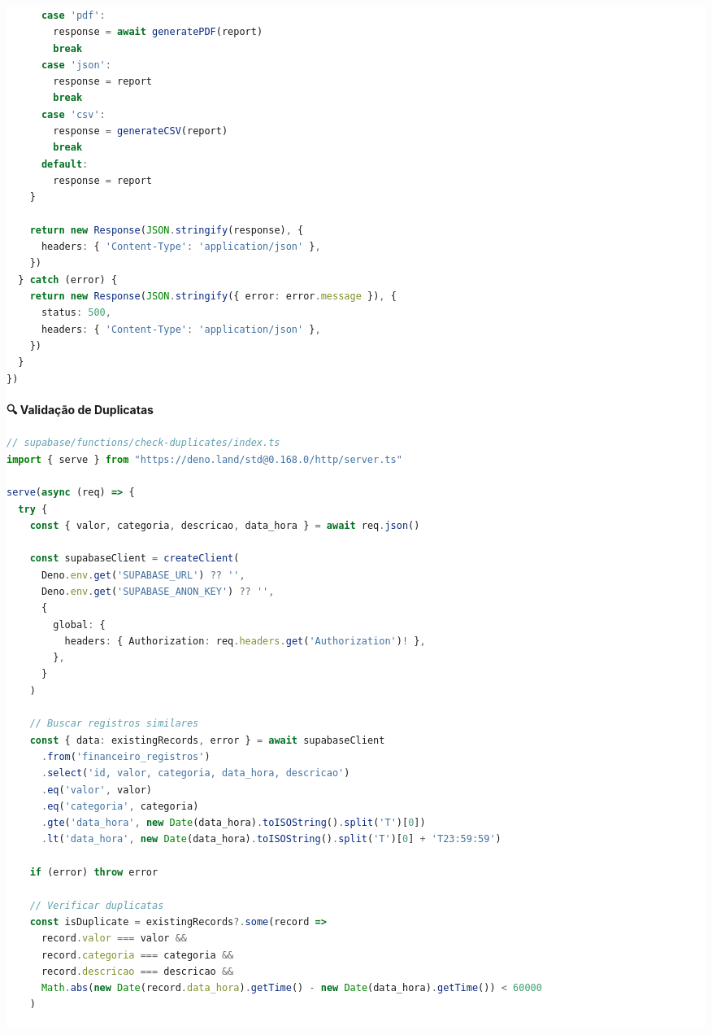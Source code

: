 ```typescript
      case 'pdf':
        response = await generatePDF(report)
        break
      case 'json':
        response = report
        break
      case 'csv':
        response = generateCSV(report)
        break
      default:
        response = report
    }
    
    return new Response(JSON.stringify(response), {
      headers: { 'Content-Type': 'application/json' },
    })
  } catch (error) {
    return new Response(JSON.stringify({ error: error.message }), {
      status: 500,
      headers: { 'Content-Type': 'application/json' },
    })
  }
})
```

#### **🔍 Validação de Duplicatas**
```typescript
// supabase/functions/check-duplicates/index.ts
import { serve } from "https://deno.land/std@0.168.0/http/server.ts"

serve(async (req) => {
  try {
    const { valor, categoria, descricao, data_hora } = await req.json()
    
    const supabaseClient = createClient(
      Deno.env.get('SUPABASE_URL') ?? '',
      Deno.env.get('SUPABASE_ANON_KEY') ?? '',
      {
        global: {
          headers: { Authorization: req.headers.get('Authorization')! },
        },
      }
    )
    
    // Buscar registros similares
    const { data: existingRecords, error } = await supabaseClient
      .from('financeiro_registros')
      .select('id, valor, categoria, data_hora, descricao')
      .eq('valor', valor)
      .eq('categoria', categoria)
      .gte('data_hora', new Date(data_hora).toISOString().split('T')[0])
      .lt('data_hora', new Date(data_hora).toISOString().split('T')[0] + 'T23:59:59')
    
    if (error) throw error
    
    // Verificar duplicatas
    const isDuplicate = existingRecords?.some(record => 
      record.valor === valor &&
      record.categoria === categoria &&
      record.descricao === descricao &&
      Math.abs(new Date(record.data_hora).getTime() - new Date(data_hora).getTime()) < 60000
    )
    
```